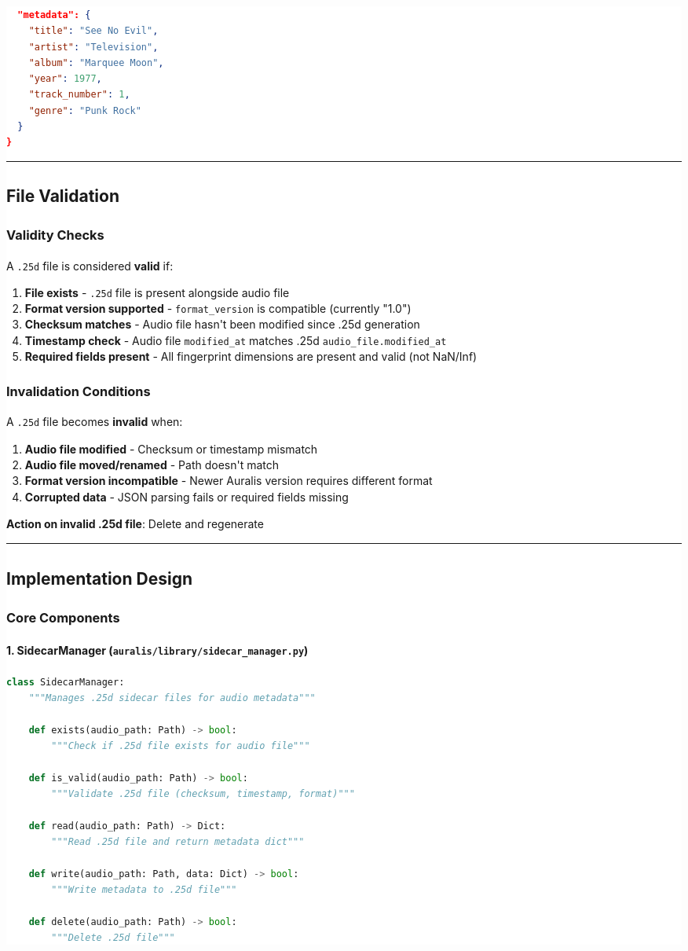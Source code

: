 ```json
  "metadata": {
    "title": "See No Evil",
    "artist": "Television",
    "album": "Marquee Moon",
    "year": 1977,
    "track_number": 1,
    "genre": "Punk Rock"
  }
}
```

---

## File Validation

### Validity Checks

A `.25d` file is considered **valid** if:

1. **File exists** - `.25d` file is present alongside audio file
2. **Format version supported** - `format_version` is compatible (currently "1.0")
3. **Checksum matches** - Audio file hasn't been modified since .25d generation
4. **Timestamp check** - Audio file `modified_at` matches .25d `audio_file.modified_at`
5. **Required fields present** - All fingerprint dimensions are present and valid (not NaN/Inf)

### Invalidation Conditions

A `.25d` file becomes **invalid** when:

1. **Audio file modified** - Checksum or timestamp mismatch
2. **Audio file moved/renamed** - Path doesn't match
3. **Format version incompatible** - Newer Auralis version requires different format
4. **Corrupted data** - JSON parsing fails or required fields missing

**Action on invalid .25d file**: Delete and regenerate

---

## Implementation Design

### Core Components

#### 1. SidecarManager (`auralis/library/sidecar_manager.py`)

```python
class SidecarManager:
    """Manages .25d sidecar files for audio metadata"""

    def exists(audio_path: Path) -> bool:
        """Check if .25d file exists for audio file"""

    def is_valid(audio_path: Path) -> bool:
        """Validate .25d file (checksum, timestamp, format)"""

    def read(audio_path: Path) -> Dict:
        """Read .25d file and return metadata dict"""

    def write(audio_path: Path, data: Dict) -> bool:
        """Write metadata to .25d file"""

    def delete(audio_path: Path) -> bool:
        """Delete .25d file"""

```